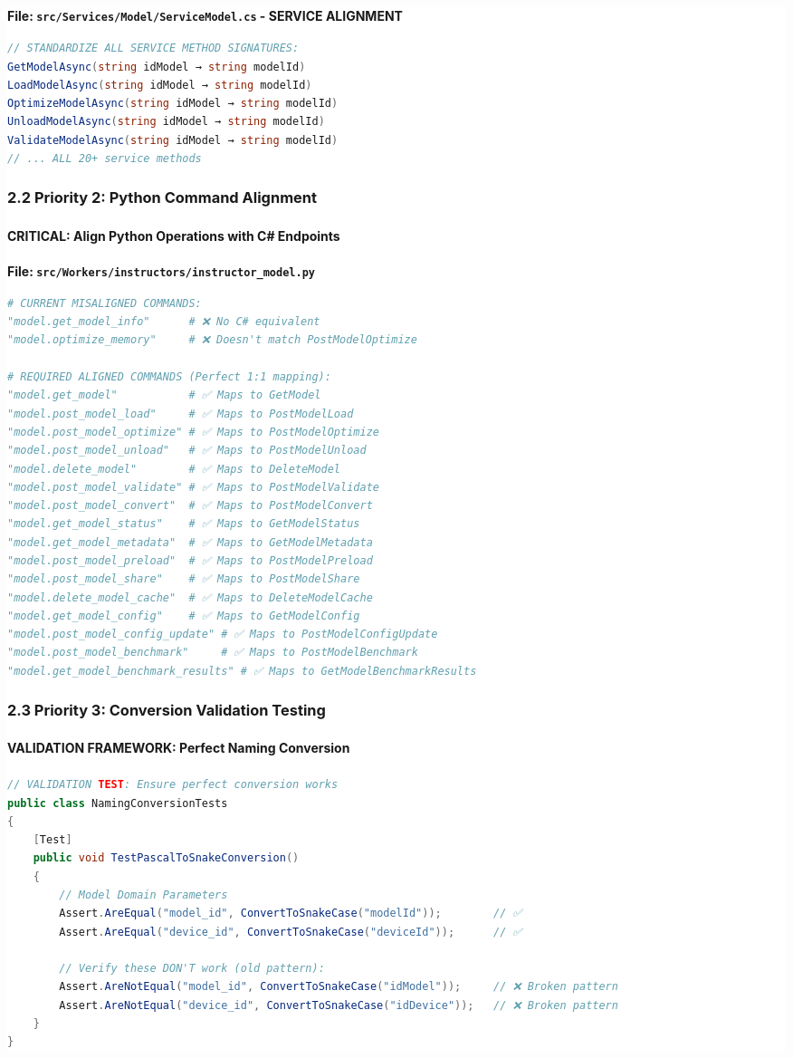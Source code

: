 **File: `src/Services/Model/ServiceModel.cs` - SERVICE ALIGNMENT**
```csharp
// STANDARDIZE ALL SERVICE METHOD SIGNATURES:
GetModelAsync(string idModel → string modelId)
LoadModelAsync(string idModel → string modelId)
OptimizeModelAsync(string idModel → string modelId)
UnloadModelAsync(string idModel → string modelId)
ValidateModelAsync(string idModel → string modelId)
// ... ALL 20+ service methods
```

### 2.2 **Priority 2: Python Command Alignment**

#### **CRITICAL**: Align Python Operations with C# Endpoints
**File: `src/Workers/instructors/instructor_model.py`**

```python
# CURRENT MISALIGNED COMMANDS:
"model.get_model_info"      # ❌ No C# equivalent
"model.optimize_memory"     # ❌ Doesn't match PostModelOptimize

# REQUIRED ALIGNED COMMANDS (Perfect 1:1 mapping):
"model.get_model"           # ✅ Maps to GetModel
"model.post_model_load"     # ✅ Maps to PostModelLoad  
"model.post_model_optimize" # ✅ Maps to PostModelOptimize
"model.post_model_unload"   # ✅ Maps to PostModelUnload
"model.delete_model"        # ✅ Maps to DeleteModel
"model.post_model_validate" # ✅ Maps to PostModelValidate
"model.post_model_convert"  # ✅ Maps to PostModelConvert
"model.get_model_status"    # ✅ Maps to GetModelStatus
"model.get_model_metadata"  # ✅ Maps to GetModelMetadata
"model.post_model_preload"  # ✅ Maps to PostModelPreload
"model.post_model_share"    # ✅ Maps to PostModelShare
"model.delete_model_cache"  # ✅ Maps to DeleteModelCache
"model.get_model_config"    # ✅ Maps to GetModelConfig
"model.post_model_config_update" # ✅ Maps to PostModelConfigUpdate
"model.post_model_benchmark"     # ✅ Maps to PostModelBenchmark
"model.get_model_benchmark_results" # ✅ Maps to GetModelBenchmarkResults
```

### 2.3 **Priority 3: Conversion Validation Testing**

#### **VALIDATION FRAMEWORK**: Perfect Naming Conversion
```csharp
// VALIDATION TEST: Ensure perfect conversion works
public class NamingConversionTests
{
    [Test]
    public void TestPascalToSnakeConversion()
    {
        // Model Domain Parameters
        Assert.AreEqual("model_id", ConvertToSnakeCase("modelId"));        // ✅
        Assert.AreEqual("device_id", ConvertToSnakeCase("deviceId"));      // ✅
        
        // Verify these DON'T work (old pattern):
        Assert.AreNotEqual("model_id", ConvertToSnakeCase("idModel"));     // ❌ Broken pattern
        Assert.AreNotEqual("device_id", ConvertToSnakeCase("idDevice"));   // ❌ Broken pattern
    }
}
```
